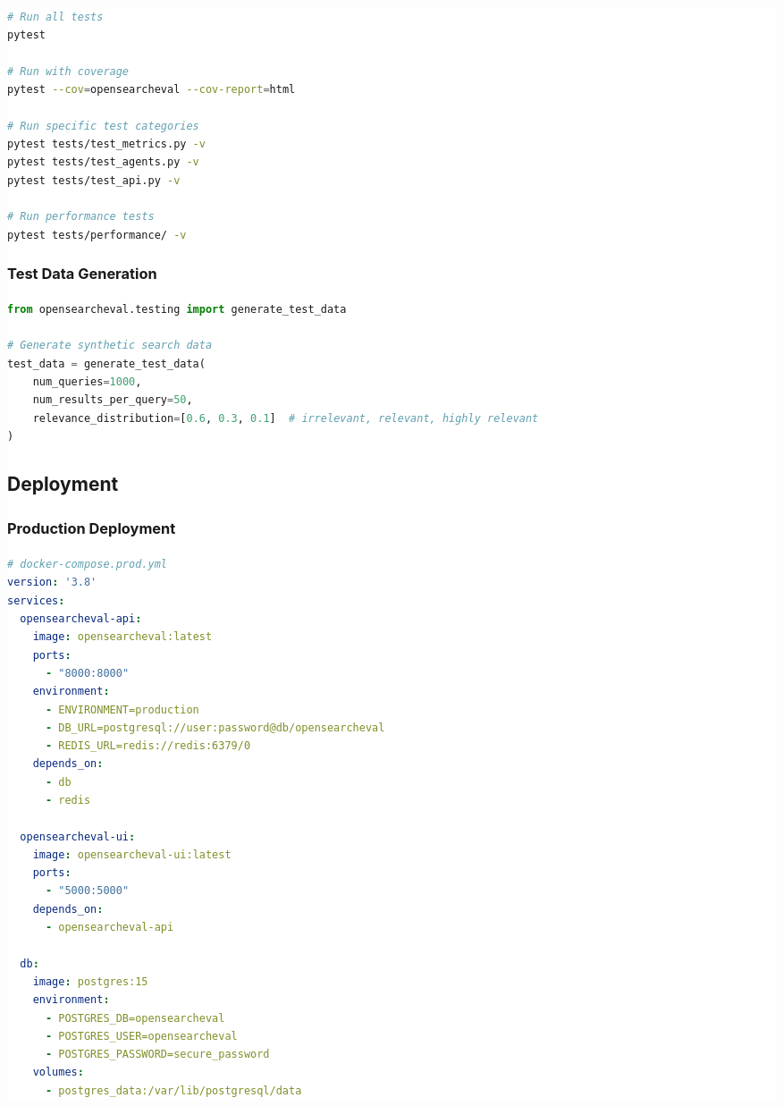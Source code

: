 ```bash
# Run all tests
pytest

# Run with coverage
pytest --cov=opensearcheval --cov-report=html

# Run specific test categories
pytest tests/test_metrics.py -v
pytest tests/test_agents.py -v
pytest tests/test_api.py -v

# Run performance tests
pytest tests/performance/ -v
```

### Test Data Generation

```python
from opensearcheval.testing import generate_test_data

# Generate synthetic search data
test_data = generate_test_data(
    num_queries=1000,
    num_results_per_query=50,
    relevance_distribution=[0.6, 0.3, 0.1]  # irrelevant, relevant, highly relevant
)
```

## Deployment

### Production Deployment

```yaml
# docker-compose.prod.yml
version: '3.8'
services:
  opensearcheval-api:
    image: opensearcheval:latest
    ports:
      - "8000:8000"
    environment:
      - ENVIRONMENT=production
      - DB_URL=postgresql://user:password@db/opensearcheval
      - REDIS_URL=redis://redis:6379/0
    depends_on:
      - db
      - redis
  
  opensearcheval-ui:
    image: opensearcheval-ui:latest
    ports:
      - "5000:5000"
    depends_on:
      - opensearcheval-api
  
  db:
    image: postgres:15
    environment:
      - POSTGRES_DB=opensearcheval
      - POSTGRES_USER=opensearcheval
      - POSTGRES_PASSWORD=secure_password
    volumes:
      - postgres_data:/var/lib/postgresql/data
```